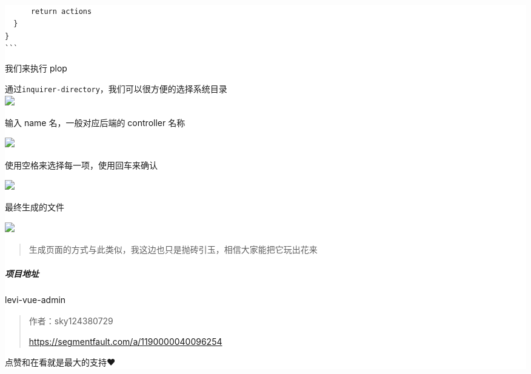           return actions
      }
    } 
    ```
    

我们来执行 plop

通过`inquirer-directory`，我们可以很方便的选择系统目录  
![](https://mmbiz.qpic.cn/sz_mmbiz_png/H8M5QJDxMHoSxo8cdoRQU6hb5FjG31U9r7ZvXERDib3VOQmXUav4sEcmvJKNZcUjcKMKSEXicFmU3cFXYv1kvorQ/640?wx_fmt=png)

输入 name 名，一般对应后端的 controller 名称  

![](https://mmbiz.qpic.cn/sz_mmbiz_png/H8M5QJDxMHoSxo8cdoRQU6hb5FjG31U98Orjwta5sAjbljTgGCaoI1EjYWd5Lm6hmCBfEpvsgGzwcVibIJNxoOw/640?wx_fmt=png)

使用空格来选择每一项，使用回车来确认  

![](https://mmbiz.qpic.cn/sz_mmbiz_png/H8M5QJDxMHoSxo8cdoRQU6hb5FjG31U90tJMMv7gOU5ibPRGVJUdaVtlqFdnYa72ENRtibWglaND6shVFbuvrPNQ/640?wx_fmt=png)

最终生成的文件  

![](https://mmbiz.qpic.cn/sz_mmbiz_png/H8M5QJDxMHoSxo8cdoRQU6hb5FjG31U9iasyibIytRlibth9ALSBXqh4UmvzDtW8zLFImA2Sbz56BIIwkBtkqhrgw/640?wx_fmt=png)

> 生成页面的方式与此类似，我这边也只是抛砖引玉，相信大家能把它玩出花来

##### 项目地址

levi-vue-admin

> 作者：sky124380729
> 
> https://segmentfault.com/a/1190000040096254  

点赞和在看就是最大的支持❤️